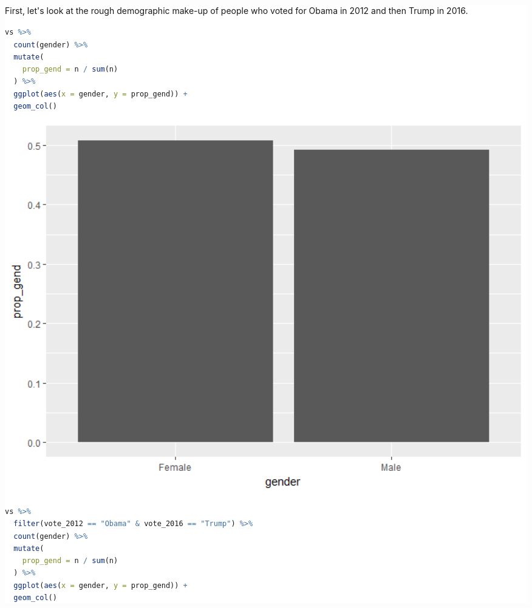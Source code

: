 First, let's look at the rough demographic make-up of people who voted for Obama in 2012 and then Trump in 2016.

``` r
vs %>%
  count(gender) %>%
  mutate(
    prop_gend = n / sum(n)
  ) %>%
  ggplot(aes(x = gender, y = prop_gend)) +
  geom_col()
```

<img src="challenge_files/figure-markdown_github/unnamed-chunk-4-1.png" width="100%" />

``` r
vs %>%
  filter(vote_2012 == "Obama" & vote_2016 == "Trump") %>%
  count(gender) %>%
  mutate(
    prop_gend = n / sum(n)
  ) %>%
  ggplot(aes(x = gender, y = prop_gend)) +
  geom_col()
```
